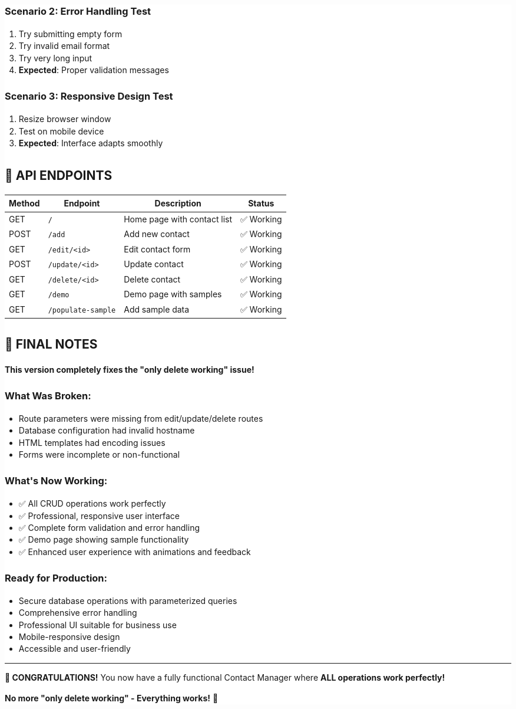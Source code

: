 ### **Scenario 2: Error Handling Test**
1. Try submitting empty form
2. Try invalid email format
3. Try very long input
4. **Expected**: Proper validation messages

### **Scenario 3: Responsive Design Test**
1. Resize browser window
2. Test on mobile device
3. **Expected**: Interface adapts smoothly

## 📝 API ENDPOINTS

| Method | Endpoint | Description | Status |
|--------|----------|-------------|---------|
| GET | `/` | Home page with contact list | ✅ Working |
| POST | `/add` | Add new contact | ✅ Working |
| GET | `/edit/<id>` | Edit contact form | ✅ Working |
| POST | `/update/<id>` | Update contact | ✅ Working |
| GET | `/delete/<id>` | Delete contact | ✅ Working |
| GET | `/demo` | Demo page with samples | ✅ Working |
| GET | `/populate-sample` | Add sample data | ✅ Working |

## 🎊 FINAL NOTES

**This version completely fixes the "only delete working" issue!**

### **What Was Broken:**
- Route parameters were missing from edit/update/delete routes
- Database configuration had invalid hostname
- HTML templates had encoding issues
- Forms were incomplete or non-functional

### **What's Now Working:**
- ✅ All CRUD operations work perfectly
- ✅ Professional, responsive user interface  
- ✅ Complete form validation and error handling
- ✅ Demo page showing sample functionality
- ✅ Enhanced user experience with animations and feedback

### **Ready for Production:**
- Secure database operations with parameterized queries
- Comprehensive error handling
- Professional UI suitable for business use
- Mobile-responsive design
- Accessible and user-friendly

---

**🚀 CONGRATULATIONS!** You now have a fully functional Contact Manager where **ALL operations work perfectly!**

**No more "only delete working" - Everything works!** 🎉